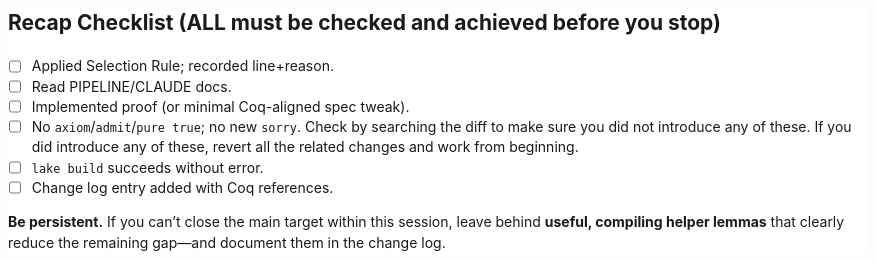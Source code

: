 
## Recap Checklist (ALL must be checked and achieved before you stop)

* [ ] Applied Selection Rule; recorded line+reason.
* [ ] Read PIPELINE/CLAUDE docs.
* [ ] Implemented proof (or minimal Coq-aligned spec tweak).
* [ ] No `axiom`/`admit`/`pure true`; no new `sorry`. Check by searching the diff to make sure you did not introduce any of these. If you did introduce any of these, revert all the related changes and work from beginning.
* [ ] `lake build` succeeds without error.
* [ ] Change log entry added with Coq references.

**Be persistent.** If you can’t close the main target within this session, leave behind **useful, compiling helper lemmas** that clearly reduce the remaining gap—and document them in the change log.
